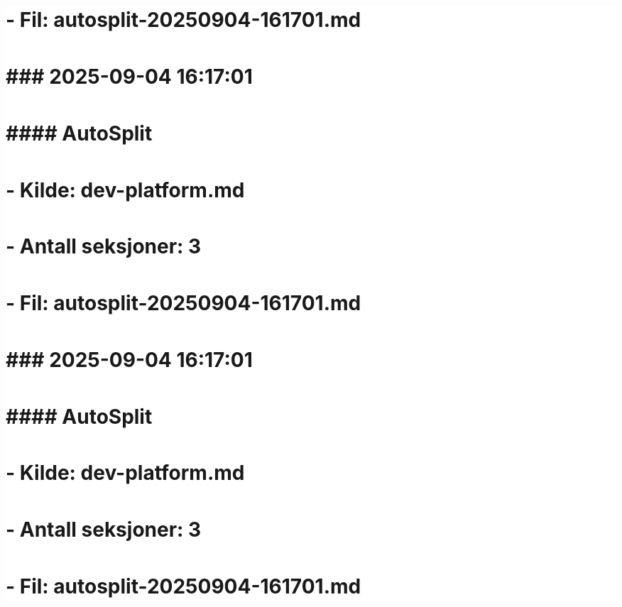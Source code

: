 # \- Fil: autosplit-20250904-161701.md

#

#

#

#

# \### 2025-09-04 16:17:01

# \#### AutoSplit

# \- Kilde: dev-platform.md

# \- Antall seksjoner: 3

# \- Fil: autosplit-20250904-161701.md

#

#

#

#

# \### 2025-09-04 16:17:01

# \#### AutoSplit

# \- Kilde: dev-platform.md

# \- Antall seksjoner: 3

# \- Fil: autosplit-20250904-161701.md

#

#

#
